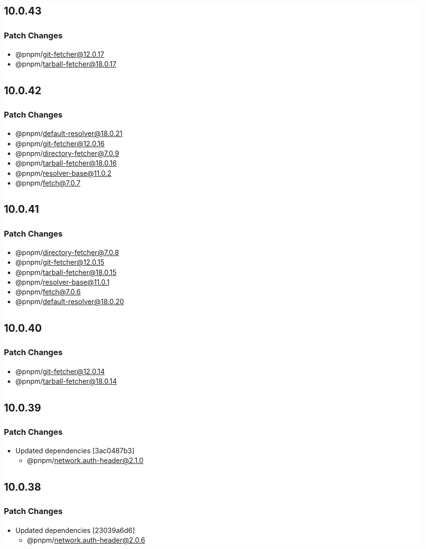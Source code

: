 ## 10.0.43

### Patch Changes

- @pnpm/git-fetcher@12.0.17
- @pnpm/tarball-fetcher@18.0.17

## 10.0.42

### Patch Changes

- @pnpm/default-resolver@18.0.21
- @pnpm/git-fetcher@12.0.16
- @pnpm/directory-fetcher@7.0.9
- @pnpm/tarball-fetcher@18.0.16
- @pnpm/resolver-base@11.0.2
- @pnpm/fetch@7.0.7

## 10.0.41

### Patch Changes

- @pnpm/directory-fetcher@7.0.8
- @pnpm/git-fetcher@12.0.15
- @pnpm/tarball-fetcher@18.0.15
- @pnpm/resolver-base@11.0.1
- @pnpm/fetch@7.0.6
- @pnpm/default-resolver@18.0.20

## 10.0.40

### Patch Changes

- @pnpm/git-fetcher@12.0.14
- @pnpm/tarball-fetcher@18.0.14

## 10.0.39

### Patch Changes

- Updated dependencies [3ac0487b3]
  - @pnpm/network.auth-header@2.1.0

## 10.0.38

### Patch Changes

- Updated dependencies [23039a6d6]
  - @pnpm/network.auth-header@2.0.6
